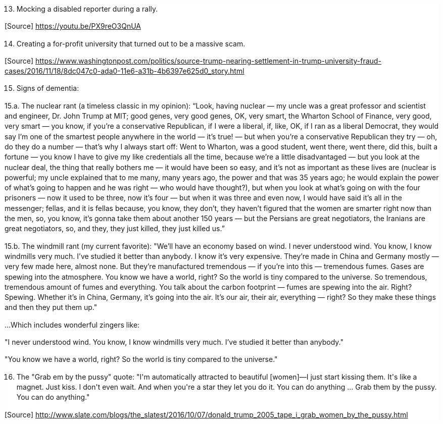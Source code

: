 13. Mocking a disabled reporter during a rally.

[Source] 
https://youtu.be/PX9reO3QnUA

14. Creating a for-profit university that turned out to be a massive scam.

[Source] 
https://www.washingtonpost.com/politics/source-trump-nearing-settlement-in-trump-university-fraud-cases/2016/11/18/8dc047c0-ada0-11e6-a31b-4b6397e625d0_story.html

15. Signs of dementia:

15.a. The nuclear rant (a timeless classic in my opinion):
“Look, having nuclear — my uncle was a great professor and scientist and engineer, Dr. John Trump at MIT; good genes, very good genes, OK, very smart, the Wharton School of Finance, very good, very smart — you know, if you’re a conservative Republican, if I were a liberal, if, like, OK, if I ran as a liberal Democrat, they would say I’m one of the smartest people anywhere in the world — it’s true! — but when you’re a conservative Republican they try — oh, do they do a number — that’s why I always start off: Went to Wharton, was a good student, went there, went there, did this, built a fortune — you know I have to give my like credentials all the time, because we’re a little disadvantaged — but you look at the nuclear deal, the thing that really bothers me — it would have been so easy, and it’s not as important as these lives are (nuclear is powerful; my uncle explained that to me many, many years ago, the power and that was 35 years ago; he would explain the power of what’s going to happen and he was right — who would have thought?), but when you look at what’s going on with the four prisoners — now it used to be three, now it’s four — but when it was three and even now, I would have said it’s all in the messenger; fellas, and it is fellas because, you know, they don’t, they haven’t figured that the women are smarter right now than the men, so, you know, it’s gonna take them about another 150 years — but the Persians are great negotiators, the Iranians are great negotiators, so, and they, they just killed, they just killed us.”

15.b. The windmill rant (my current favorite):
"We’ll have an economy based on wind. I never understood wind. You know, I know windmills very much. I’ve studied it better than anybody. I know it’s very expensive. They’re made in China and Germany mostly — very few made here, almost none. But they’re manufactured tremendous — if you’re into this — tremendous fumes. Gases are spewing into the atmosphere. You know we have a world, right? So the world is tiny compared to the universe. So tremendous, tremendous amount of fumes and everything. You talk about the carbon footprint — fumes are spewing into the air. Right? Spewing. Whether it’s in China, Germany, it’s going into the air. It’s our air, their air, everything — right? So they make these things and then they put them up."

...Which includes wonderful zingers like:

"I never understood wind. You know, I know windmills very much. I’ve studied it better than anybody."

"You know we have a world, right? So the world is tiny compared to the universe."

16. The "Grab em by the pussy" quote:
"I'm automatically attracted to beautiful [women]—I just start kissing them. It's like a magnet. Just kiss. I don't even wait. And when you're a star they let you do it. You can do anything ... Grab them by the pussy. You can do anything."

[Source]
http://www.slate.com/blogs/the_slatest/2016/10/07/donald_trump_2005_tape_i_grab_women_by_the_pussy.html
